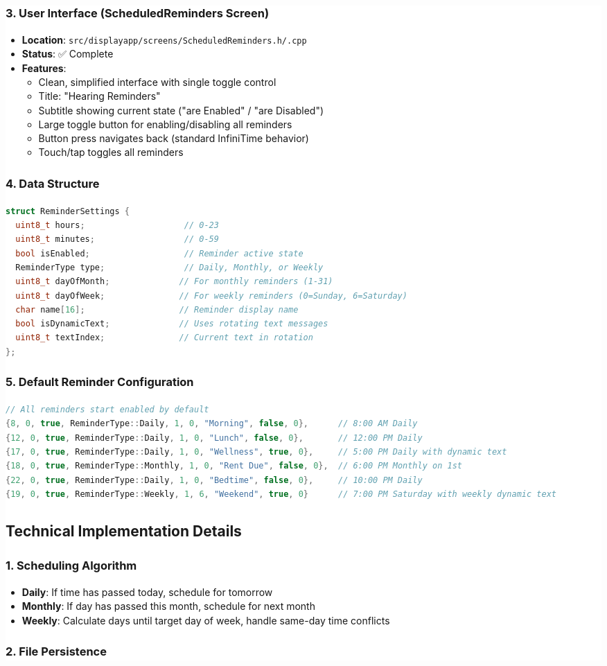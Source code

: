 ### 3. User Interface (ScheduledReminders Screen)

- **Location**: `src/displayapp/screens/ScheduledReminders.h/.cpp`
- **Status**: ✅ Complete
- **Features**:
  - Clean, simplified interface with single toggle control
  - Title: "Hearing Reminders"
  - Subtitle showing current state ("are Enabled" / "are Disabled")
  - Large toggle button for enabling/disabling all reminders
  - Button press navigates back (standard InfiniTime behavior)
  - Touch/tap toggles all reminders

### 4. Data Structure

```cpp
struct ReminderSettings {
  uint8_t hours;                    // 0-23
  uint8_t minutes;                  // 0-59
  bool isEnabled;                   // Reminder active state
  ReminderType type;                // Daily, Monthly, or Weekly
  uint8_t dayOfMonth;              // For monthly reminders (1-31)
  uint8_t dayOfWeek;               // For weekly reminders (0=Sunday, 6=Saturday)
  char name[16];                   // Reminder display name
  bool isDynamicText;              // Uses rotating text messages
  uint8_t textIndex;               // Current text in rotation
};
```

### 5. Default Reminder Configuration

```cpp
// All reminders start enabled by default
{8, 0, true, ReminderType::Daily, 1, 0, "Morning", false, 0},      // 8:00 AM Daily
{12, 0, true, ReminderType::Daily, 1, 0, "Lunch", false, 0},       // 12:00 PM Daily
{17, 0, true, ReminderType::Daily, 1, 0, "Wellness", true, 0},     // 5:00 PM Daily with dynamic text
{18, 0, true, ReminderType::Monthly, 1, 0, "Rent Due", false, 0},  // 6:00 PM Monthly on 1st
{22, 0, true, ReminderType::Daily, 1, 0, "Bedtime", false, 0},     // 10:00 PM Daily
{19, 0, true, ReminderType::Weekly, 1, 6, "Weekend", true, 0}      // 7:00 PM Saturday with weekly dynamic text
```

## Technical Implementation Details

### 1. Scheduling Algorithm

- **Daily**: If time has passed today, schedule for tomorrow
- **Monthly**: If day has passed this month, schedule for next month
- **Weekly**: Calculate days until target day of week, handle same-day time conflicts

### 2. File Persistence
